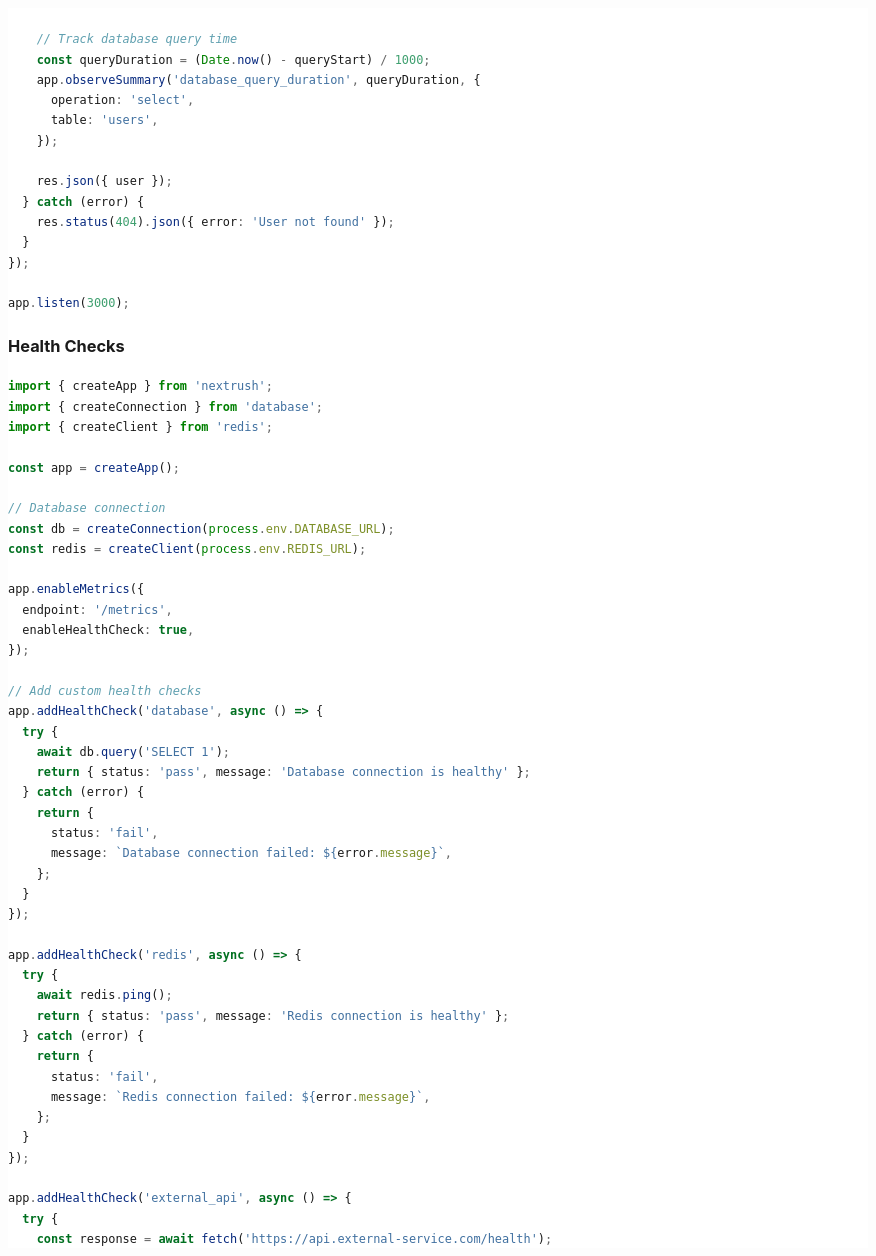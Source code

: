 ```typescript

    // Track database query time
    const queryDuration = (Date.now() - queryStart) / 1000;
    app.observeSummary('database_query_duration', queryDuration, {
      operation: 'select',
      table: 'users',
    });

    res.json({ user });
  } catch (error) {
    res.status(404).json({ error: 'User not found' });
  }
});

app.listen(3000);
```

### Health Checks

```typescript
import { createApp } from 'nextrush';
import { createConnection } from 'database';
import { createClient } from 'redis';

const app = createApp();

// Database connection
const db = createConnection(process.env.DATABASE_URL);
const redis = createClient(process.env.REDIS_URL);

app.enableMetrics({
  endpoint: '/metrics',
  enableHealthCheck: true,
});

// Add custom health checks
app.addHealthCheck('database', async () => {
  try {
    await db.query('SELECT 1');
    return { status: 'pass', message: 'Database connection is healthy' };
  } catch (error) {
    return {
      status: 'fail',
      message: `Database connection failed: ${error.message}`,
    };
  }
});

app.addHealthCheck('redis', async () => {
  try {
    await redis.ping();
    return { status: 'pass', message: 'Redis connection is healthy' };
  } catch (error) {
    return {
      status: 'fail',
      message: `Redis connection failed: ${error.message}`,
    };
  }
});

app.addHealthCheck('external_api', async () => {
  try {
    const response = await fetch('https://api.external-service.com/health');
```